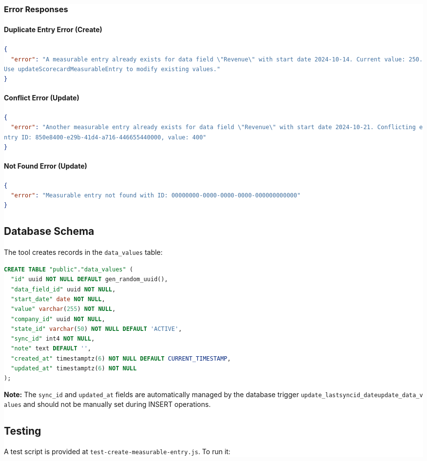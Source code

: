 ### Error Responses

#### Duplicate Entry Error (Create)

```json
{
  "error": "A measurable entry already exists for data field \"Revenue\" with start date 2024-10-14. Current value: 250. Use updateScorecardMeasurableEntry to modify existing values."
}
```

#### Conflict Error (Update)

```json
{
  "error": "Another measurable entry already exists for data field \"Revenue\" with start date 2024-10-21. Conflicting entry ID: 850e8400-e29b-41d4-a716-446655440000, value: 400"
}
```

#### Not Found Error (Update)

```json
{
  "error": "Measurable entry not found with ID: 00000000-0000-0000-0000-000000000000"
}
```

## Database Schema

The tool creates records in the `data_values` table:

```sql
CREATE TABLE "public"."data_values" (
  "id" uuid NOT NULL DEFAULT gen_random_uuid(),
  "data_field_id" uuid NOT NULL,
  "start_date" date NOT NULL,
  "value" varchar(255) NOT NULL,
  "company_id" uuid NOT NULL,
  "state_id" varchar(50) NOT NULL DEFAULT 'ACTIVE',
  "sync_id" int4 NOT NULL,
  "note" text DEFAULT '',
  "created_at" timestamptz(6) NOT NULL DEFAULT CURRENT_TIMESTAMP,
  "updated_at" timestamptz(6) NOT NULL
);
```

**Note:** The `sync_id` and `updated_at` fields are automatically managed by the database trigger `update_lastsyncid_dateupdate_data_values` and should not be manually set during INSERT operations.

## Testing

A test script is provided at `test-create-measurable-entry.js`. To run it:
